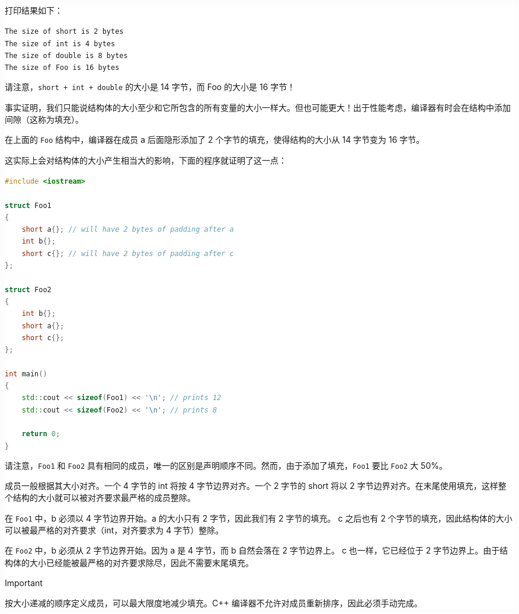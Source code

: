 打印结果如下：

```shell
The size of short is 2 bytes
The size of int is 4 bytes
The size of double is 8 bytes
The size of Foo is 16 bytes
```

请注意，`short + int + double` 的大小是 14 字节，而 Foo 的大小是 16 字节！

事实证明，我们只能说结构体的大小至少和它所包含的所有变量的大小一样大。但也可能更大！出于性能考虑，编译器有时会在结构中添加间隙（这称为填充）。

在上面的 `Foo` 结构中，编译器在成员 a 后面隐形添加了 2 个字节的填充，使得结构的大小从 14 字节变为 16 字节。

这实际上会对结构体的大小产生相当大的影响，下面的程序就证明了这一点：

```c++
#include <iostream>

struct Foo1
{
    short a{}; // will have 2 bytes of padding after a
    int b{};
    short c{}; // will have 2 bytes of padding after c
};

struct Foo2
{
    int b{};
    short a{};
    short c{};
};

int main()
{
    std::cout << sizeof(Foo1) << '\n'; // prints 12
    std::cout << sizeof(Foo2) << '\n'; // prints 8

    return 0;
}
```

请注意，`Foo1` 和 `Foo2` 具有相同的成员，唯一的区别是声明顺序不同。然而，由于添加了填充，`Foo1` 要比 `Foo2` 大 50%。

成员一般根据其大小对齐。一个 4 字节的 int 将按 4 字节边界对齐。一个 2 字节的 short 将以 2 字节边界对齐。在末尾使用填充，这样整个结构的大小就可以被对齐要求最严格的成员整除。

在 `Foo1` 中，b 必须以 4 字节边界开始。a 的大小只有 2 字节，因此我们有 2 字节的填充。 c 之后也有 2 个字节的填充，因此结构体的大小可以被最严格的对齐要求（int，对齐要求为 4 字节）整除。

在 `Foo2` 中，b 必须从 2 字节边界开始。因为 a 是 4 字节，而 b 自然会落在 2 字节边界上。 c 也一样，它已经位于 2 字节边界上。由于结构体的大小已经能被最严格的对齐要求除尽，因此不需要末尾填充。

> [!IMPORTANT]
>
> 按大小递减的顺序定义成员，可以最大限度地减少填充。C++ 编译器不允许对成员重新排序，因此必须手动完成。

